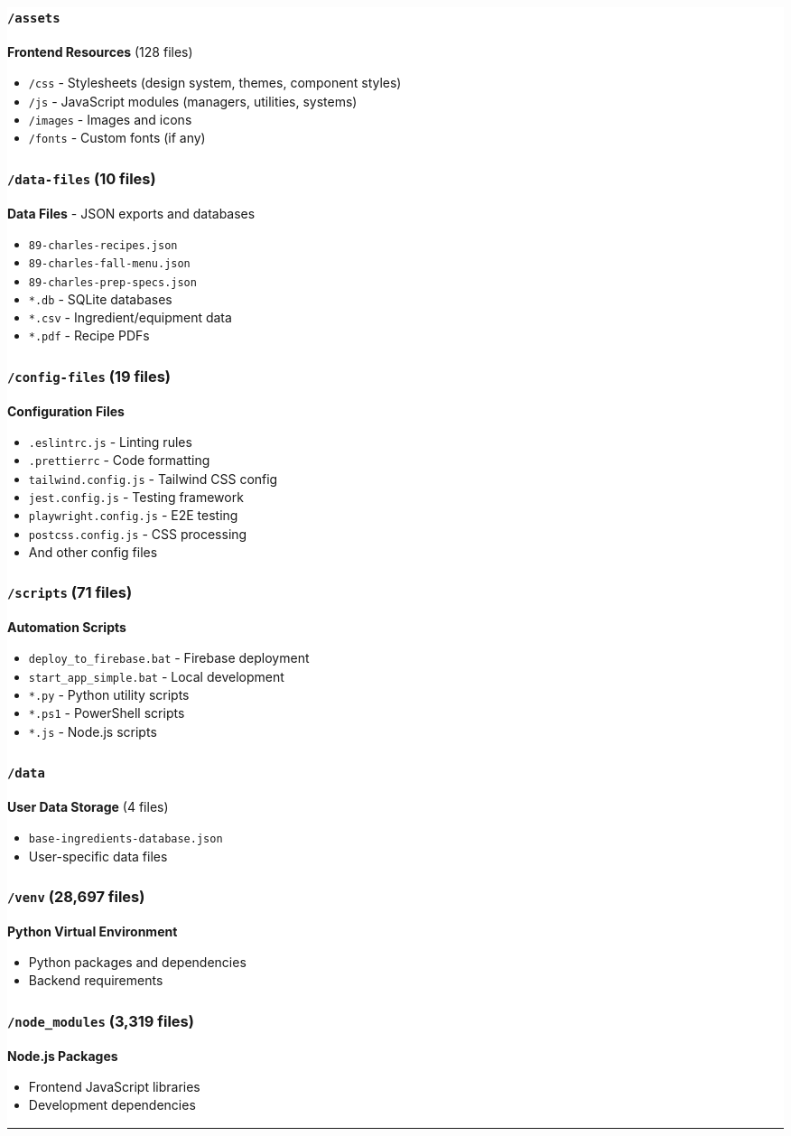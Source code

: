 ### `/assets`
**Frontend Resources** (128 files)
- `/css` - Stylesheets (design system, themes, component styles)
- `/js` - JavaScript modules (managers, utilities, systems)
- `/images` - Images and icons
- `/fonts` - Custom fonts (if any)

### `/data-files` (10 files)
**Data Files** - JSON exports and databases
- `89-charles-recipes.json`
- `89-charles-fall-menu.json`
- `89-charles-prep-specs.json`
- `*.db` - SQLite databases
- `*.csv` - Ingredient/equipment data
- `*.pdf` - Recipe PDFs

### `/config-files` (19 files)
**Configuration Files**
- `.eslintrc.js` - Linting rules
- `.prettierrc` - Code formatting
- `tailwind.config.js` - Tailwind CSS config
- `jest.config.js` - Testing framework
- `playwright.config.js` - E2E testing
- `postcss.config.js` - CSS processing
- And other config files

### `/scripts` (71 files)
**Automation Scripts**
- `deploy_to_firebase.bat` - Firebase deployment
- `start_app_simple.bat` - Local development
- `*.py` - Python utility scripts
- `*.ps1` - PowerShell scripts
- `*.js` - Node.js scripts

### `/data`
**User Data Storage** (4 files)
- `base-ingredients-database.json`
- User-specific data files

### `/venv` (28,697 files)
**Python Virtual Environment**
- Python packages and dependencies
- Backend requirements

### `/node_modules` (3,319 files)
**Node.js Packages**
- Frontend JavaScript libraries
- Development dependencies

---